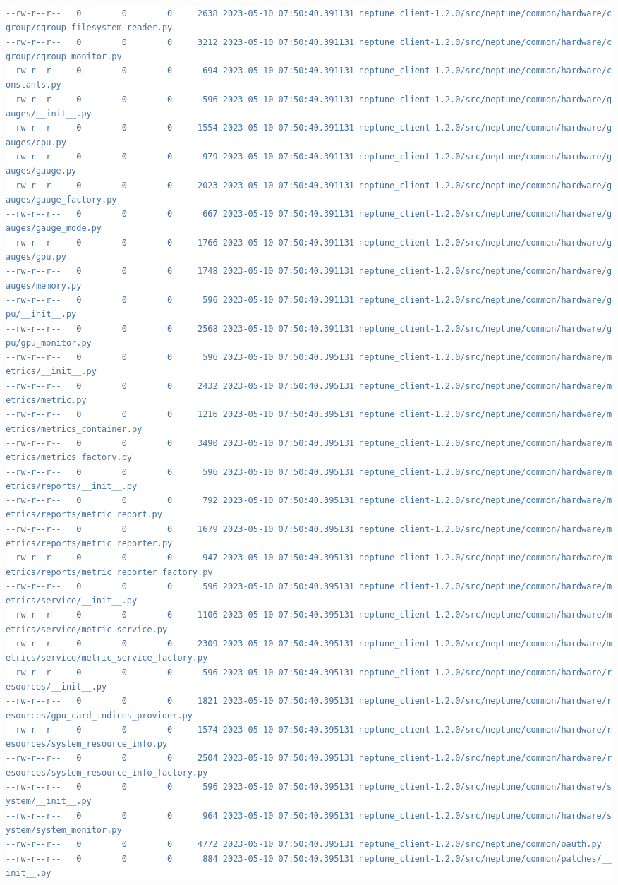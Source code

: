 ```diff
--rw-r--r--   0        0        0     2638 2023-05-10 07:50:40.391131 neptune_client-1.2.0/src/neptune/common/hardware/cgroup/cgroup_filesystem_reader.py
--rw-r--r--   0        0        0     3212 2023-05-10 07:50:40.391131 neptune_client-1.2.0/src/neptune/common/hardware/cgroup/cgroup_monitor.py
--rw-r--r--   0        0        0      694 2023-05-10 07:50:40.391131 neptune_client-1.2.0/src/neptune/common/hardware/constants.py
--rw-r--r--   0        0        0      596 2023-05-10 07:50:40.391131 neptune_client-1.2.0/src/neptune/common/hardware/gauges/__init__.py
--rw-r--r--   0        0        0     1554 2023-05-10 07:50:40.391131 neptune_client-1.2.0/src/neptune/common/hardware/gauges/cpu.py
--rw-r--r--   0        0        0      979 2023-05-10 07:50:40.391131 neptune_client-1.2.0/src/neptune/common/hardware/gauges/gauge.py
--rw-r--r--   0        0        0     2023 2023-05-10 07:50:40.391131 neptune_client-1.2.0/src/neptune/common/hardware/gauges/gauge_factory.py
--rw-r--r--   0        0        0      667 2023-05-10 07:50:40.391131 neptune_client-1.2.0/src/neptune/common/hardware/gauges/gauge_mode.py
--rw-r--r--   0        0        0     1766 2023-05-10 07:50:40.391131 neptune_client-1.2.0/src/neptune/common/hardware/gauges/gpu.py
--rw-r--r--   0        0        0     1748 2023-05-10 07:50:40.391131 neptune_client-1.2.0/src/neptune/common/hardware/gauges/memory.py
--rw-r--r--   0        0        0      596 2023-05-10 07:50:40.391131 neptune_client-1.2.0/src/neptune/common/hardware/gpu/__init__.py
--rw-r--r--   0        0        0     2568 2023-05-10 07:50:40.391131 neptune_client-1.2.0/src/neptune/common/hardware/gpu/gpu_monitor.py
--rw-r--r--   0        0        0      596 2023-05-10 07:50:40.395131 neptune_client-1.2.0/src/neptune/common/hardware/metrics/__init__.py
--rw-r--r--   0        0        0     2432 2023-05-10 07:50:40.395131 neptune_client-1.2.0/src/neptune/common/hardware/metrics/metric.py
--rw-r--r--   0        0        0     1216 2023-05-10 07:50:40.395131 neptune_client-1.2.0/src/neptune/common/hardware/metrics/metrics_container.py
--rw-r--r--   0        0        0     3490 2023-05-10 07:50:40.395131 neptune_client-1.2.0/src/neptune/common/hardware/metrics/metrics_factory.py
--rw-r--r--   0        0        0      596 2023-05-10 07:50:40.395131 neptune_client-1.2.0/src/neptune/common/hardware/metrics/reports/__init__.py
--rw-r--r--   0        0        0      792 2023-05-10 07:50:40.395131 neptune_client-1.2.0/src/neptune/common/hardware/metrics/reports/metric_report.py
--rw-r--r--   0        0        0     1679 2023-05-10 07:50:40.395131 neptune_client-1.2.0/src/neptune/common/hardware/metrics/reports/metric_reporter.py
--rw-r--r--   0        0        0      947 2023-05-10 07:50:40.395131 neptune_client-1.2.0/src/neptune/common/hardware/metrics/reports/metric_reporter_factory.py
--rw-r--r--   0        0        0      596 2023-05-10 07:50:40.395131 neptune_client-1.2.0/src/neptune/common/hardware/metrics/service/__init__.py
--rw-r--r--   0        0        0     1106 2023-05-10 07:50:40.395131 neptune_client-1.2.0/src/neptune/common/hardware/metrics/service/metric_service.py
--rw-r--r--   0        0        0     2309 2023-05-10 07:50:40.395131 neptune_client-1.2.0/src/neptune/common/hardware/metrics/service/metric_service_factory.py
--rw-r--r--   0        0        0      596 2023-05-10 07:50:40.395131 neptune_client-1.2.0/src/neptune/common/hardware/resources/__init__.py
--rw-r--r--   0        0        0     1821 2023-05-10 07:50:40.395131 neptune_client-1.2.0/src/neptune/common/hardware/resources/gpu_card_indices_provider.py
--rw-r--r--   0        0        0     1574 2023-05-10 07:50:40.395131 neptune_client-1.2.0/src/neptune/common/hardware/resources/system_resource_info.py
--rw-r--r--   0        0        0     2504 2023-05-10 07:50:40.395131 neptune_client-1.2.0/src/neptune/common/hardware/resources/system_resource_info_factory.py
--rw-r--r--   0        0        0      596 2023-05-10 07:50:40.395131 neptune_client-1.2.0/src/neptune/common/hardware/system/__init__.py
--rw-r--r--   0        0        0      964 2023-05-10 07:50:40.395131 neptune_client-1.2.0/src/neptune/common/hardware/system/system_monitor.py
--rw-r--r--   0        0        0     4772 2023-05-10 07:50:40.395131 neptune_client-1.2.0/src/neptune/common/oauth.py
--rw-r--r--   0        0        0      884 2023-05-10 07:50:40.395131 neptune_client-1.2.0/src/neptune/common/patches/__init__.py
```